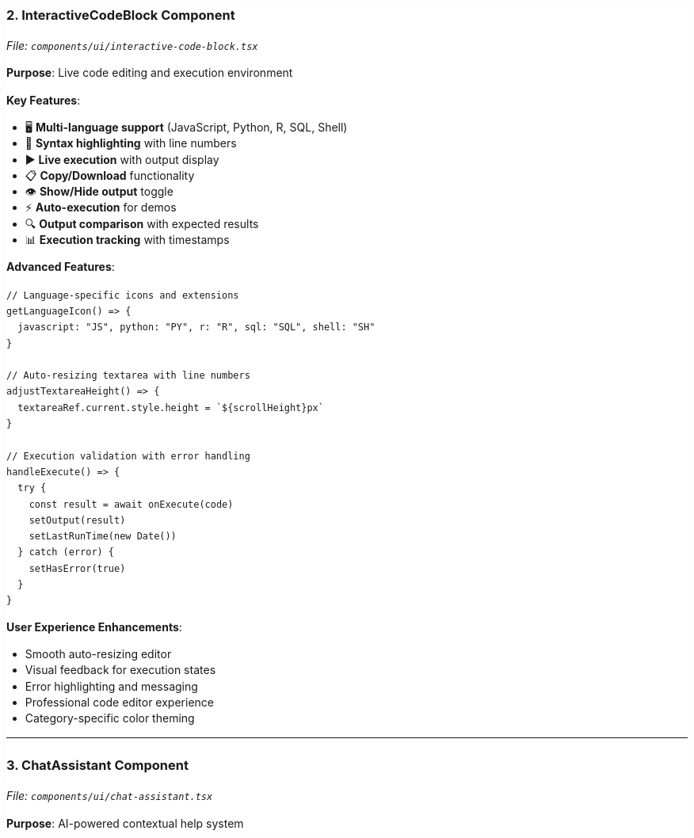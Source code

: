 
### 2. **InteractiveCodeBlock Component**
*File: `components/ui/interactive-code-block.tsx`*

**Purpose**: Live code editing and execution environment

**Key Features**:
- 🖥️ **Multi-language support** (JavaScript, Python, R, SQL, Shell)
- 🎨 **Syntax highlighting** with line numbers
- ▶️ **Live execution** with output display
- 📋 **Copy/Download** functionality
- 👁️ **Show/Hide output** toggle
- ⚡ **Auto-execution** for demos
- 🔍 **Output comparison** with expected results
- 📊 **Execution tracking** with timestamps

**Advanced Features**:
```tsx
// Language-specific icons and extensions
getLanguageIcon() => {
  javascript: "JS", python: "PY", r: "R", sql: "SQL", shell: "SH"
}

// Auto-resizing textarea with line numbers
adjustTextareaHeight() => {
  textareaRef.current.style.height = `${scrollHeight}px`
}

// Execution validation with error handling
handleExecute() => {
  try { 
    const result = await onExecute(code)
    setOutput(result)
    setLastRunTime(new Date())
  } catch (error) {
    setHasError(true)
  }
}
```

**User Experience Enhancements**:
- Smooth auto-resizing editor
- Visual feedback for execution states
- Error highlighting and messaging
- Professional code editor experience
- Category-specific color theming

---

### 3. **ChatAssistant Component**
*File: `components/ui/chat-assistant.tsx`*

**Purpose**: AI-powered contextual help system
